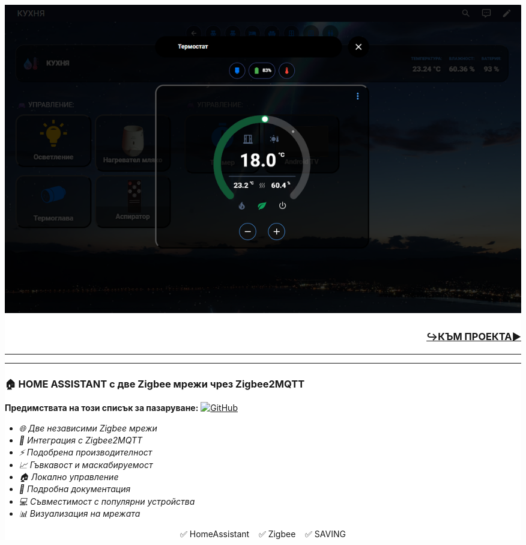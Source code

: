 ![ECO MOD](/img/eco_mod.png)

<h3 align="right">

[**↪️КЪМ ПРОЕКТА▶️**](https://github.com/Bacard1/HASS-Thermostat-Eco-MOD)
</h3>

---
---

### 🏠 HOME ASSISTANT с две Zigbee мрежи чрез Zigbee2MQTT
**Предимствата на този списък за пазаруване:**
[![GitHub](https://img.shields.io/badge/🐙_Към_проекта-181717?logo=github)](https://github.com/Bacard1/HASS-2-Zigbee-Network)
- *🌐 Две независими Zigbee мрежи*
- *🔌 Интеграция с Zigbee2MQTT*
- *⚡ Подобрена производителност*
- *📈 Гъвкавост и маскабируемост*
- *🏠 Локално управление*
- *📖 Подробна документация*
- *💻 Съвместимост с популярни устройства*
- *📊 Визуализация на мрежата*

<p align="center">✅ HomeAssistant    ✅ Zigbee     ✅ SAVING</p>

